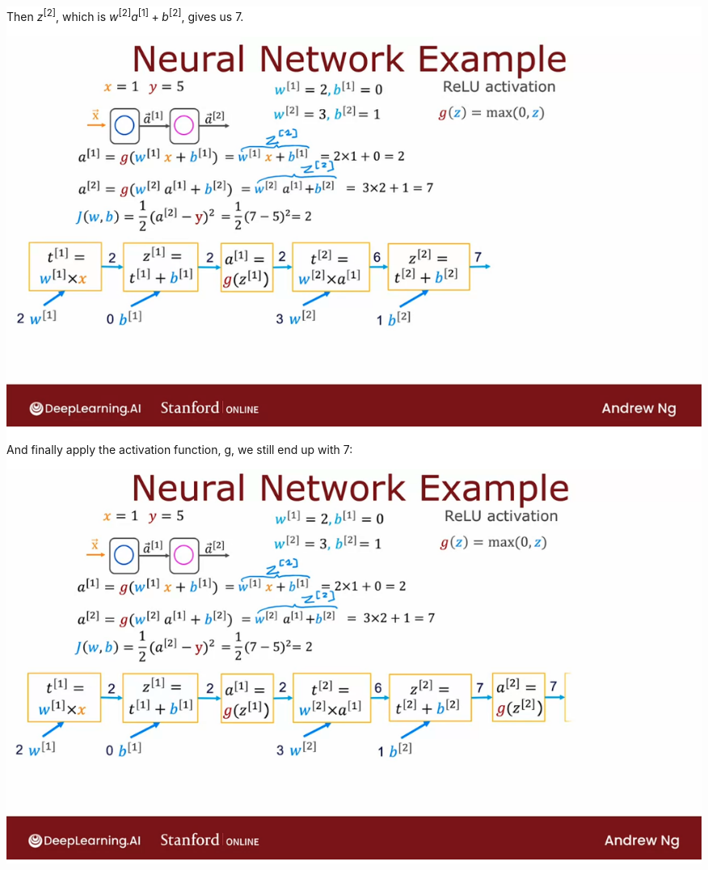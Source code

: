 Then $z^{[2]}$, which is $w^{[2]} a^{[1]} + b^{[2]}$, gives us 7. 

![](./img/2024-02-13-01-28-27.png)

And finally apply the activation function, g, we still end up with 7:

![](./img/2024-02-13-01-29-19.png)
